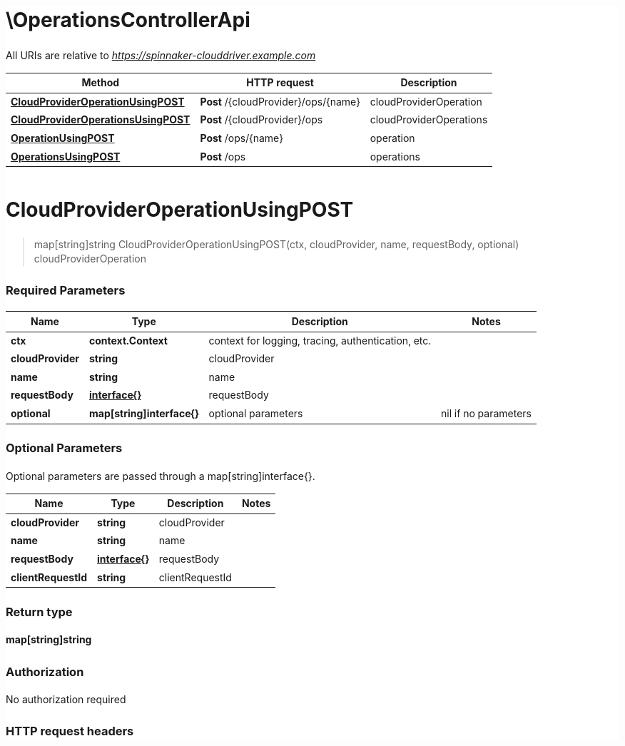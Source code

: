 # \OperationsControllerApi

All URIs are relative to *https://spinnaker-clouddriver.example.com*

Method | HTTP request | Description
------------- | ------------- | -------------
[**CloudProviderOperationUsingPOST**](OperationsControllerApi.md#CloudProviderOperationUsingPOST) | **Post** /{cloudProvider}/ops/{name} | cloudProviderOperation
[**CloudProviderOperationsUsingPOST**](OperationsControllerApi.md#CloudProviderOperationsUsingPOST) | **Post** /{cloudProvider}/ops | cloudProviderOperations
[**OperationUsingPOST**](OperationsControllerApi.md#OperationUsingPOST) | **Post** /ops/{name} | operation
[**OperationsUsingPOST**](OperationsControllerApi.md#OperationsUsingPOST) | **Post** /ops | operations


# **CloudProviderOperationUsingPOST**
> map[string]string CloudProviderOperationUsingPOST(ctx, cloudProvider, name, requestBody, optional)
cloudProviderOperation

### Required Parameters

Name | Type | Description  | Notes
------------- | ------------- | ------------- | -------------
 **ctx** | **context.Context** | context for logging, tracing, authentication, etc.
  **cloudProvider** | **string**| cloudProvider | 
  **name** | **string**| name | 
  **requestBody** | [**interface{}**](interface{}.md)| requestBody | 
 **optional** | **map[string]interface{}** | optional parameters | nil if no parameters

### Optional Parameters
Optional parameters are passed through a map[string]interface{}.

Name | Type | Description  | Notes
------------- | ------------- | ------------- | -------------
 **cloudProvider** | **string**| cloudProvider | 
 **name** | **string**| name | 
 **requestBody** | [**interface{}**](interface{}.md)| requestBody | 
 **clientRequestId** | **string**| clientRequestId | 

### Return type

**map[string]string**

### Authorization

No authorization required

### HTTP request headers
